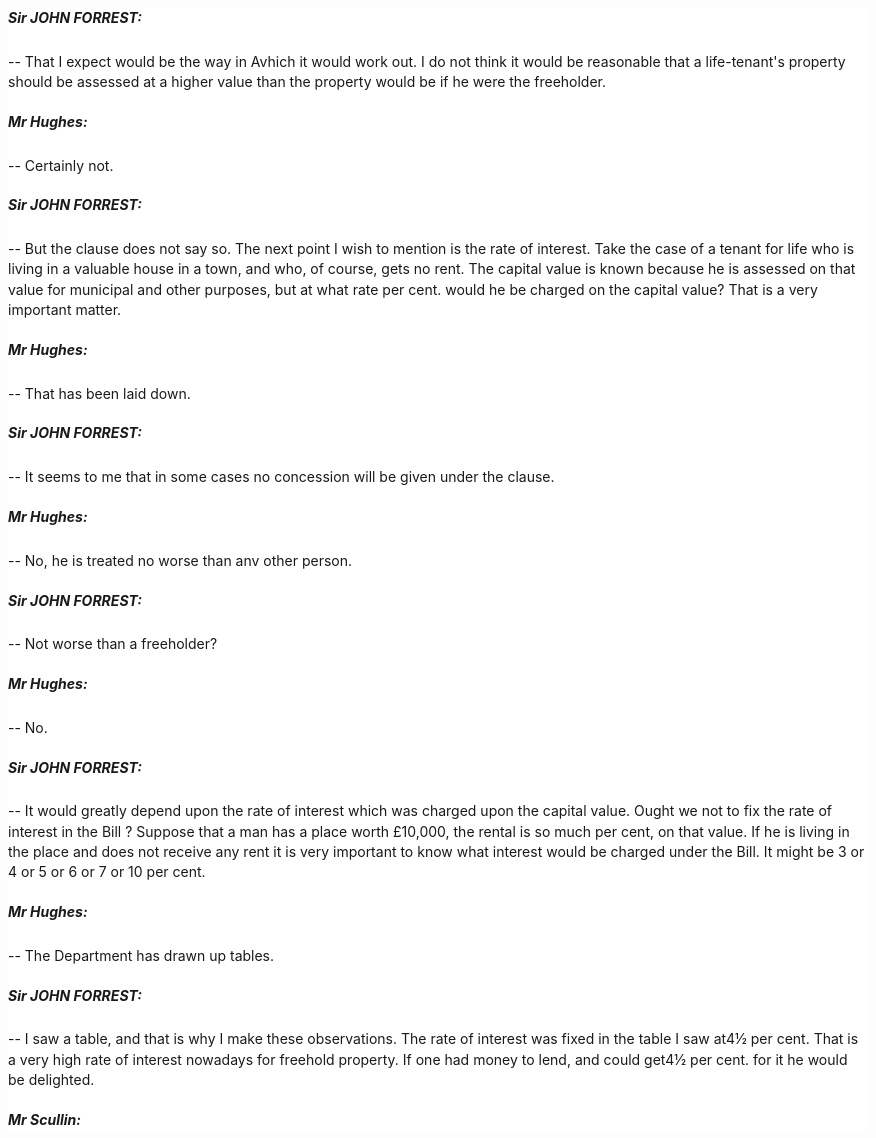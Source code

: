 ##### Sir JOHN FORREST:

-- That I expect would be the way in  Avhich  it would work out. I do not think it would be reasonable that a life-tenant's property should be assessed at a higher value than the property would be if he were the freeholder. 

##### Mr Hughes:

--  Certainly not. 

##### Sir JOHN FORREST:

-- But the clause does not say so. The next point I wish to mention is the rate of interest. Take the case of a tenant for life who is living  in  a valuable house in a town, and who, of course, gets no rent. The capital value is known because he is assessed on that value for municipal and other purposes, but at what rate per cent. would he be charged on the capital value? That is a very important matter. 

##### Mr Hughes:

--  That has been laid down. 

##### Sir JOHN FORREST:

-- It seems to me that in some cases no concession will be given under the clause. 

##### Mr Hughes:

--  No, he is treated no worse than anv other person. 

##### Sir JOHN FORREST:

-- Not worse than a freeholder? 

##### Mr Hughes:

--  No. 

##### Sir JOHN FORREST:

-- It would greatly depend upon the rate of interest which was charged upon the capital value. Ought we not to fix the rate of interest in the Bill ? Suppose that a man has a place worth  £10,000,  the rental is so much per cent, on that value. If he is living in the place and does not receive any rent it is very important to know what interest would be charged under the Bill. It might be  3  or  4  or  5  or  6  or  7  or  10  per cent. 

##### Mr Hughes:

--  The Department has drawn up tables. 

##### Sir JOHN FORREST:

-- I saw a table, and that is why I make these observations. The rate of interest was fixed in the table I saw at4½ per cent. That is a very high rate of interest nowadays for freehold property. If one had money to lend, and could get4½ per cent. for it he would be delighted. 

##### Mr Scullin:
